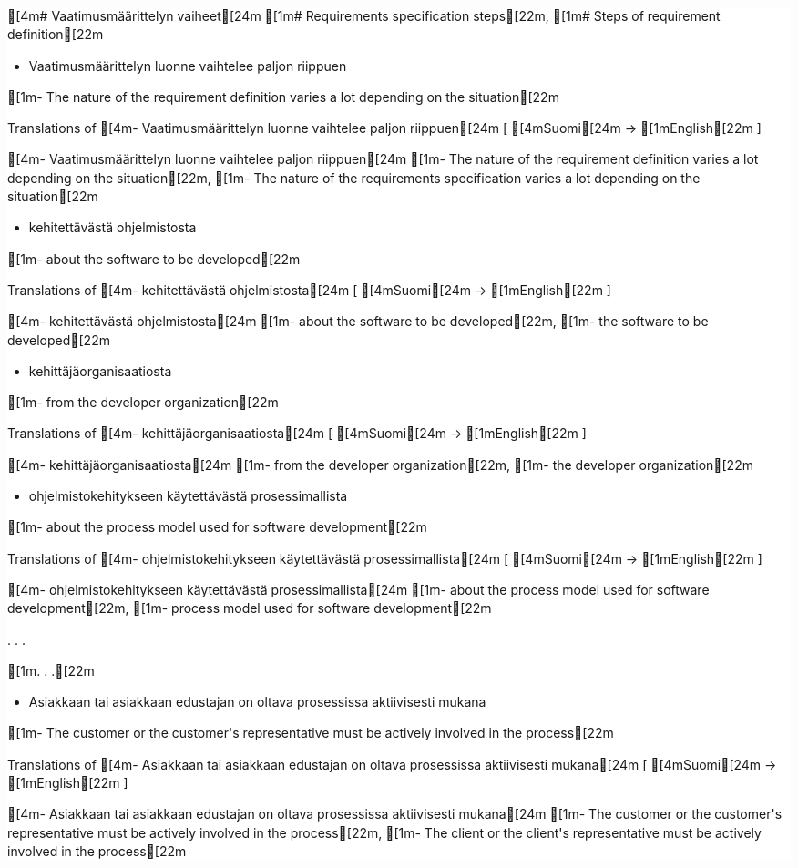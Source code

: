 [4m# Vaatimusmäärittelyn vaiheet[24m
    [1m# Requirements specification steps[22m, [1m# Steps of requirement definition[22m

- Vaatimusmäärittelyn luonne vaihtelee paljon riippuen

[1m- The nature of the requirement definition varies a lot depending on the situation[22m

Translations of [4m- Vaatimusmäärittelyn luonne vaihtelee paljon riippuen[24m
[ [4mSuomi[24m -> [1mEnglish[22m ]

[4m- Vaatimusmäärittelyn luonne vaihtelee paljon riippuen[24m
    [1m- The nature of the requirement definition varies a lot depending on the situation[22m, [1m- The nature of the requirements specification varies a lot depending on the situation[22m

- kehitettävästä ohjelmistosta

[1m- about the software to be developed[22m

Translations of [4m- kehitettävästä ohjelmistosta[24m
[ [4mSuomi[24m -> [1mEnglish[22m ]

[4m- kehitettävästä ohjelmistosta[24m
    [1m- about the software to be developed[22m, [1m- the software to be developed[22m

- kehittäjäorganisaatiosta

[1m- from the developer organization[22m

Translations of [4m- kehittäjäorganisaatiosta[24m
[ [4mSuomi[24m -> [1mEnglish[22m ]

[4m- kehittäjäorganisaatiosta[24m
    [1m- from the developer organization[22m, [1m- the developer organization[22m

- ohjelmistokehitykseen käytettävästä prosessimallista

[1m- about the process model used for software development[22m

Translations of [4m- ohjelmistokehitykseen käytettävästä prosessimallista[24m
[ [4mSuomi[24m -> [1mEnglish[22m ]

[4m- ohjelmistokehitykseen käytettävästä prosessimallista[24m
    [1m- about the process model used for software development[22m, [1m- process model used for software development[22m

. . .

[1m. . .[22m

- Asiakkaan tai asiakkaan edustajan on oltava prosessissa aktiivisesti mukana

[1m- The customer or the customer's representative must be actively involved in the process[22m

Translations of [4m- Asiakkaan tai asiakkaan edustajan on oltava prosessissa aktiivisesti mukana[24m
[ [4mSuomi[24m -> [1mEnglish[22m ]

[4m- Asiakkaan tai asiakkaan edustajan on oltava prosessissa aktiivisesti mukana[24m
    [1m- The customer or the customer's representative must be actively involved in the process[22m, [1m- The client or the client's representative must be actively involved in the process[22m
